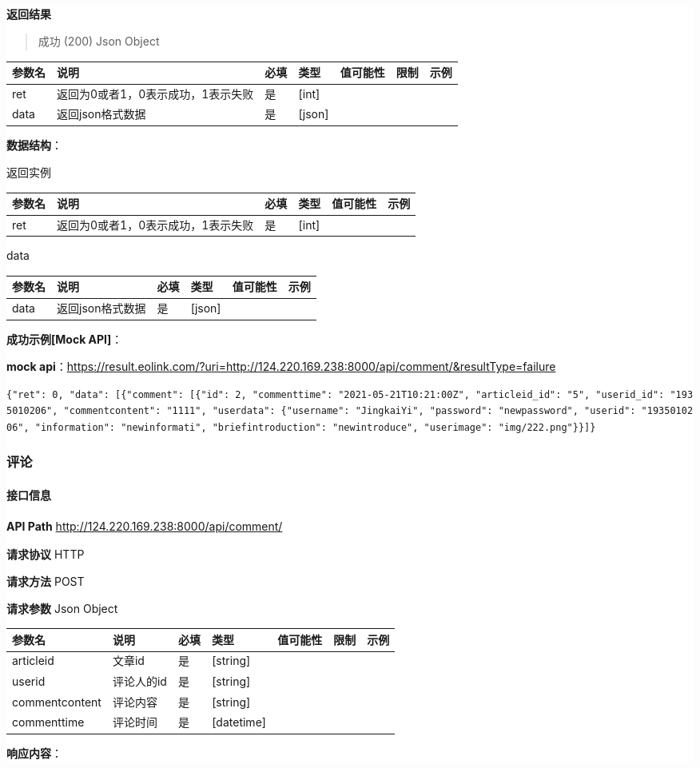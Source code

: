 **返回结果**

>成功 (200)
Json
Object

| 参数名  | 说明 | 必填 | 类型 | 值可能性 | 限制 | 示例 |
| :------------ | :------------ | :------------ | :------------ | :------------ | :------------ | :------------ |
|ret|返回为0或者1，0表示成功，1表示失败|是|[int]| || |
|data|返回json格式数据|是|[json]| || |

**数据结构**：

返回实例

| 参数名  | 说明 | 必填 | 类型 | 值可能性 | 示例 |
| :------------ | :------------ | :------------ | :------------ | :------------ | :------------ |
|ret|返回为0或者1，0表示成功，1表示失败|是|[int]|||

data

| 参数名  | 说明 | 必填 | 类型 | 值可能性 | 示例 |
| :------------ | :------------ | :------------ | :------------ | :------------ | :------------ |
|data|返回json格式数据|是|[json]|||

**成功示例[Mock API]**：

**mock api**：https://result.eolink.com/?uri=http://124.220.169.238:8000/api/comment/&resultType=failure
```
{"ret": 0, "data": [{"comment": [{"id": 2, "commenttime": "2021-05-21T10:21:00Z", "articleid_id": "5", "userid_id": "1935010206", "commentcontent": "1111", "userdata": {"username": "JingkaiYi", "password": "newpassword", "userid": "1935010206", "information": "newinformati", "briefintroduction": "newintroduce", "userimage": "img/222.png"}}]}
```
### 评论
#### 接口信息

**API Path**
http://124.220.169.238:8000/api/comment/

**请求协议**
HTTP

**请求方法**
POST


**请求参数**
Json
Object

| 参数名 | 说明 | 必填 | 类型 | 值可能性 |  限制 | 示例 |
| :------------ | :------------ | :------------ | :------------ | :------------ | :------------ | :------------ |
|articleid|文章id|是|[string]| | | |
|userid|评论人的id|是|[string]| | | |
|commentcontent|评论内容|是|[string]| | | |
|commenttime|评论时间|是|[datetime]| | | |
**响应内容**：
